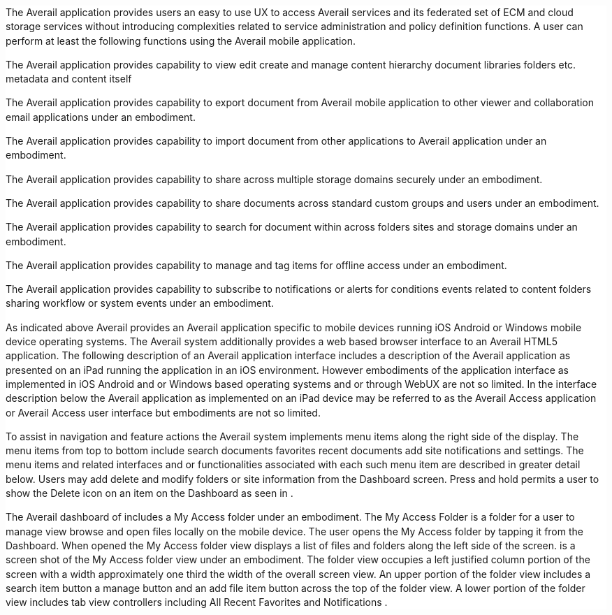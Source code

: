 The Averail application provides users an easy to use UX to access Averail services and its federated set of ECM and cloud storage services without introducing complexities related to service administration and policy definition functions. A user can perform at least the following functions using the Averail mobile application.

The Averail application provides capability to view edit create and manage content hierarchy document libraries folders etc. metadata and content itself

The Averail application provides capability to export document from Averail mobile application to other viewer and collaboration email applications under an embodiment.

The Averail application provides capability to import document from other applications to Averail application under an embodiment.

The Averail application provides capability to share across multiple storage domains securely under an embodiment.

The Averail application provides capability to share documents across standard custom groups and users under an embodiment.

The Averail application provides capability to search for document within across folders sites and storage domains under an embodiment.

The Averail application provides capability to manage and tag items for offline access under an embodiment.

The Averail application provides capability to subscribe to notifications or alerts for conditions events related to content folders sharing workflow or system events under an embodiment.

As indicated above Averail provides an Averail application specific to mobile devices running iOS Android or Windows mobile device operating systems. The Averail system additionally provides a web based browser interface to an Averail HTML5 application. The following description of an Averail application interface includes a description of the Averail application as presented on an iPad running the application in an iOS environment. However embodiments of the application interface as implemented in iOS Android and or Windows based operating systems and or through WebUX are not so limited. In the interface description below the Averail application as implemented on an iPad device may be referred to as the Averail Access application or Averail Access user interface but embodiments are not so limited.

To assist in navigation and feature actions the Averail system implements menu items along the right side of the display. The menu items from top to bottom include search documents favorites recent documents add site notifications and settings. The menu items and related interfaces and or functionalities associated with each such menu item are described in greater detail below. Users may add delete and modify folders or site information from the Dashboard screen. Press and hold permits a user to show the Delete icon on an item on the Dashboard as seen in .

The Averail dashboard of includes a My Access folder under an embodiment. The My Access Folder is a folder for a user to manage view browse and open files locally on the mobile device. The user opens the My Access folder by tapping it from the Dashboard. When opened the My Access folder view displays a list of files and folders along the left side of the screen. is a screen shot of the My Access folder view under an embodiment. The folder view occupies a left justified column portion of the screen with a width approximately one third the width of the overall screen view. An upper portion of the folder view includes a search item button a manage button and an add file item button across the top of the folder view. A lower portion of the folder view includes tab view controllers including All Recent Favorites and Notifications .
